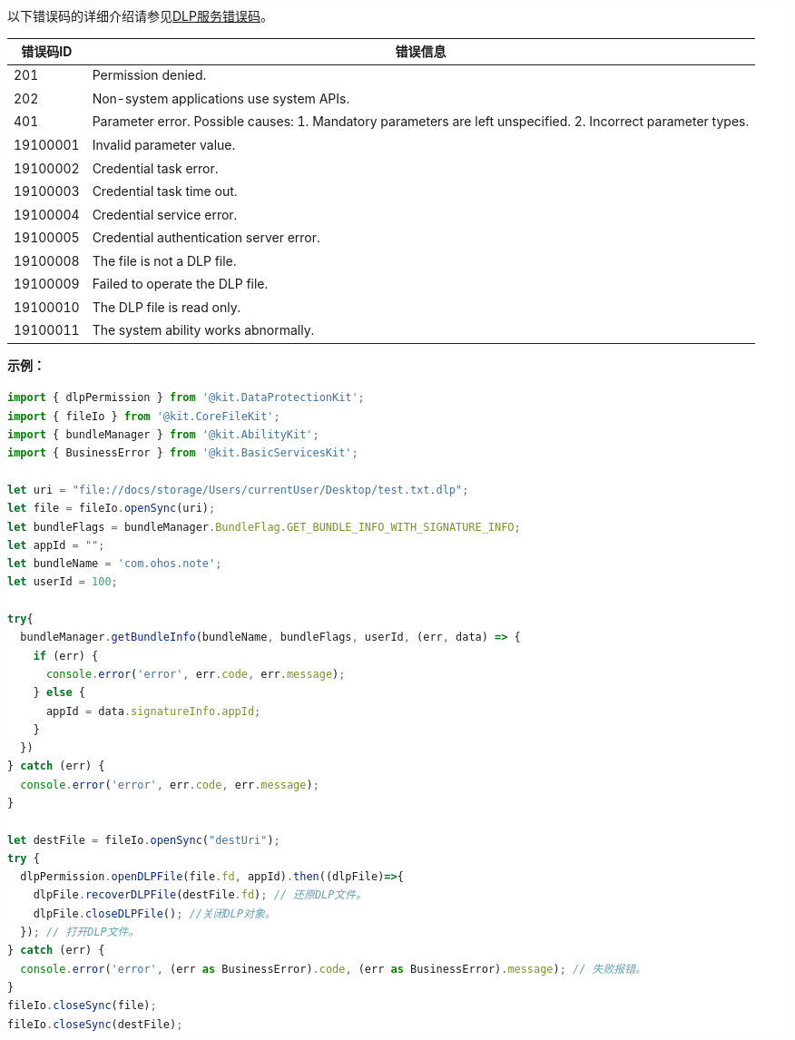 以下错误码的详细介绍请参见[DLP服务错误码](errorcode-dlp.md)。

| 错误码ID | 错误信息 |
| -------- | -------- |
| 201 | Permission denied. |
| 202 | Non-system applications use system APIs. |
| 401 | Parameter error. Possible causes: 1. Mandatory parameters are left unspecified. 2. Incorrect parameter types. |
| 19100001 | Invalid parameter value. |
| 19100002 | Credential task error. |
| 19100003 | Credential task time out. |
| 19100004 | Credential service error. |
| 19100005 | Credential authentication server error. |
| 19100008 | The file is not a DLP file. |
| 19100009 | Failed to operate the DLP file. |
| 19100010 | The DLP file is read only. |
| 19100011 | The system ability works abnormally. |

**示例：**

```ts
import { dlpPermission } from '@kit.DataProtectionKit';
import { fileIo } from '@kit.CoreFileKit';
import { bundleManager } from '@kit.AbilityKit';
import { BusinessError } from '@kit.BasicServicesKit';

let uri = "file://docs/storage/Users/currentUser/Desktop/test.txt.dlp";
let file = fileIo.openSync(uri);
let bundleFlags = bundleManager.BundleFlag.GET_BUNDLE_INFO_WITH_SIGNATURE_INFO;
let appId = "";
let bundleName = 'com.ohos.note';
let userId = 100;

try{
  bundleManager.getBundleInfo(bundleName, bundleFlags, userId, (err, data) => {
    if (err) {
      console.error('error', err.code, err.message);
    } else {
      appId = data.signatureInfo.appId;
    }
  })
} catch (err) {
  console.error('error', err.code, err.message);
}

let destFile = fileIo.openSync("destUri");
try {
  dlpPermission.openDLPFile(file.fd, appId).then((dlpFile)=>{
    dlpFile.recoverDLPFile(destFile.fd); // 还原DLP文件。
    dlpFile.closeDLPFile(); //关闭DLP对象。
  }); // 打开DLP文件。
} catch (err) {
  console.error('error', (err as BusinessError).code, (err as BusinessError).message); // 失败报错。
}
fileIo.closeSync(file);
fileIo.closeSync(destFile);
```
